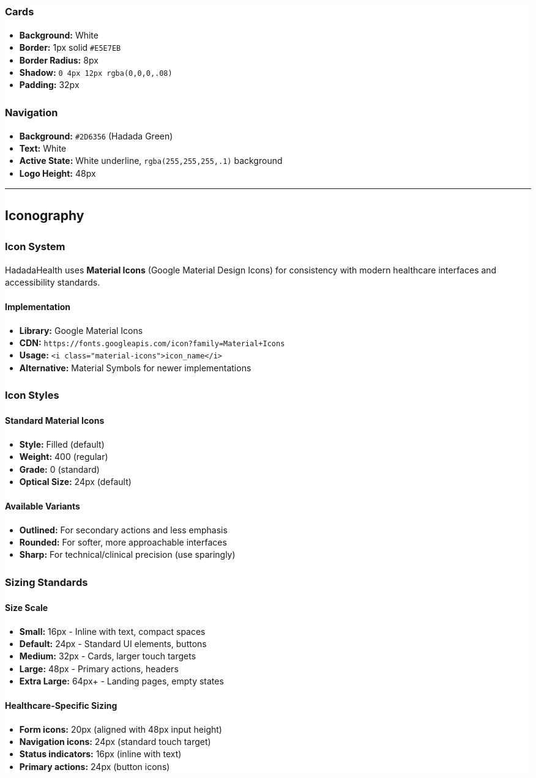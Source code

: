 ### Cards
- **Background:** White
- **Border:** 1px solid `#E5E7EB`
- **Border Radius:** 8px
- **Shadow:** `0 4px 12px rgba(0,0,0,.08)`
- **Padding:** 32px

### Navigation
- **Background:** `#2D6356` (Hadada Green)
- **Text:** White
- **Active State:** White underline, `rgba(255,255,255,.1)` background
- **Logo Height:** 48px

---

## Iconography

### Icon System
HadadaHealth uses **Material Icons** (Google Material Design Icons) for consistency with modern healthcare interfaces and accessibility standards.

#### Implementation
- **Library:** Google Material Icons
- **CDN:** `https://fonts.googleapis.com/icon?family=Material+Icons`
- **Usage:** `<i class="material-icons">icon_name</i>`
- **Alternative:** Material Symbols for newer implementations

### Icon Styles

#### Standard Material Icons
- **Style:** Filled (default)
- **Weight:** 400 (regular)
- **Grade:** 0 (standard)
- **Optical Size:** 24px (default)

#### Available Variants
- **Outlined:** For secondary actions and less emphasis
- **Rounded:** For softer, more approachable interfaces
- **Sharp:** For technical/clinical precision (use sparingly)

### Sizing Standards

#### Size Scale
- **Small:** 16px - Inline with text, compact spaces
- **Default:** 24px - Standard UI elements, buttons
- **Medium:** 32px - Cards, larger touch targets
- **Large:** 48px - Primary actions, headers
- **Extra Large:** 64px+ - Landing pages, empty states

#### Healthcare-Specific Sizing
- **Form icons:** 20px (aligned with 48px input height)
- **Navigation icons:** 24px (standard touch target)
- **Status indicators:** 16px (inline with text)
- **Primary actions:** 24px (button icons)
